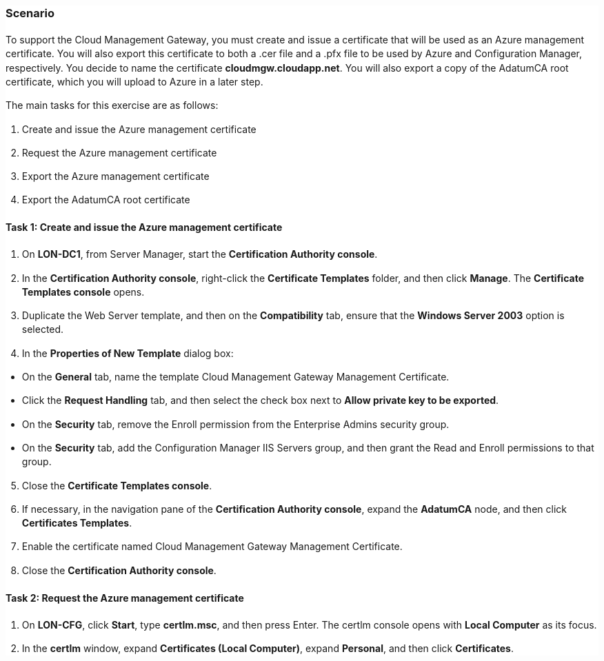 ### Scenario
  
 To support the Cloud Management Gateway, you must create and issue a certificate that will be used as an Azure management certificate. You will also export this certificate to both a .cer file and a .pfx file to be used by Azure and Configuration Manager, respectively. You decide to name the certificate  **cloudmgw.cloudapp.net**. You will also export a copy of the AdatumCA root certificate, which you will upload to Azure in a later step.

The main tasks for this exercise are as follows:

1. Create and issue the Azure management certificate

2. Request the Azure management certificate

3. Export the Azure management certificate

4. Export the AdatumCA root certificate



#### Task 1: Create and issue the Azure management certificate
  
1. On  **LON-DC1**, from Server Manager, start the  **Certification Authority console**.

2. In the  **Certification Authority console**, right-click the  **Certificate Templates** folder, and then click **Manage**. The  **Certificate Templates console** opens.

3. Duplicate the Web Server template, and then on the  **Compatibility** tab, ensure that the **Windows Server 2003** option is selected.

4. In the  **Properties of New Template** dialog box:

  - On the  **General** tab, name the template Cloud Management Gateway Management Certificate.

  - Click the  **Request Handling** tab, and then select the check box next to **Allow private key to be exported**.

  - On the  **Security** tab, remove the Enroll permission from the Enterprise Admins security group.

  - On the  **Security** tab, add the Configuration Manager IIS Servers group, and then grant the Read and Enroll permissions to that group.

5. Close the  **Certificate Templates console**.

6. If necessary, in the navigation pane of the  **Certification Authority console**, expand the  **AdatumCA** node, and then click **Certificates Templates**.

7. Enable the certificate named Cloud Management Gateway Management Certificate.

8. Close the  **Certification Authority console**.



#### Task 2: Request the Azure management certificate
  
1. On  **LON-CFG**, click  **Start**, type  **certlm.msc**, and then press Enter. The certlm console opens with  **Local Computer** as its focus.

2. In the  **certlm** window, expand **Certificates (Local Computer)**, expand  **Personal**, and then click  **Certificates**. 
